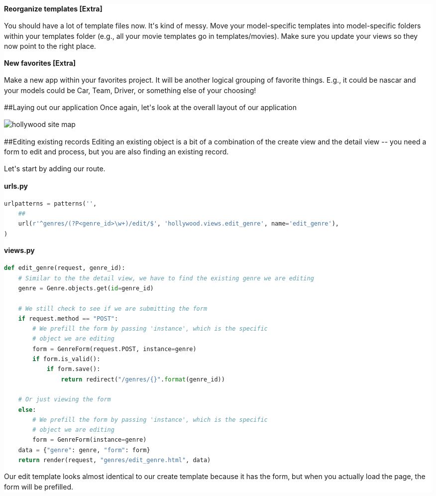 <strong>Reorganize templates [Extra]</strong>

You should have a lot of template files now. It's kind of messy. Move your model-specific templates into model-specific folders within your templates folder (e.g., all your movie templates go in templates/movies). Make sure you update your views so they now point to the right place.

<strong>New favorites [Extra]</strong>

Make a new app within your favorites project. It will be another logical grouping of favorite things. E.g., it could be nascar and your models could be Car, Team, Driver, or something else of your choosing!

##Laying out our application
Once again, let's look at the overall layout of our application

![hollywood site map]

##Editing existing records
Editing an existing object is a bit of a combination of the create view and the detail view -- you need a form to edit and process, but you are also finding an existing record.

Let's start by adding our route.

<strong>urls.py</strong>
````Python
urlpatterns = patterns('',
    ##
    url(r'^genres/(?P<genre_id>\w+)/edit/$', 'hollywood.views.edit_genre', name='edit_genre'),
)
````

<strong>views.py</strong>
````Python
def edit_genre(request, genre_id):
    # Similar to the the detail view, we have to find the existing genre we are editing
    genre = Genre.objects.get(id=genre_id)

    # We still check to see if we are submitting the form
    if request.method == "POST":
        # We prefill the form by passing 'instance', which is the specific
        # object we are editing
        form = GenreForm(request.POST, instance=genre)
        if form.is_valid():
            if form.save():
                return redirect("/genres/{}".format(genre_id))

    # Or just viewing the form
    else:
        # We prefill the form by passing 'instance', which is the specific
        # object we are editing
        form = GenreForm(instance=genre)
    data = {"genre": genre, "form": form}
    return render(request, "genres/edit_genre.html", data)
````
Our edit template looks almost identical to our create template because it has the form, but when you actually load the page, the form will be prefilled.


[app flow]: img/app_flow.png
[app flow with models]: img/app_flow_all.png
[project cheat sheet]: https://github.com/rocketu/django-orm
[hollywood site map]: img/hollywood_site_map.png
[app flow 3]: img/app_flow3.png
[app flow 4]: img/app_flow4.png
[built-in form fields]: https://docs.djangoproject.com/en/dev/ref/forms/fields/#built-in-field-classes
[Read more]: https://docs.djangoproject.com/en/dev/ref/forms/fields/#core-field-arguments
[custom validators]: https://docs.djangoproject.com/en/dev/ref/validators/
[Django tutorial]: https://docs.djangoproject.com/en/1.6/intro/tutorial01/
[Django models]: https://docs.djangoproject.com/en/dev/topics/db/models/
[Querying basics]: https://docs.djangoproject.com/en/dev/topics/db/queries/
[QuerySet API reference]: https://docs.djangoproject.com/en/dev/ref/models/querysets/